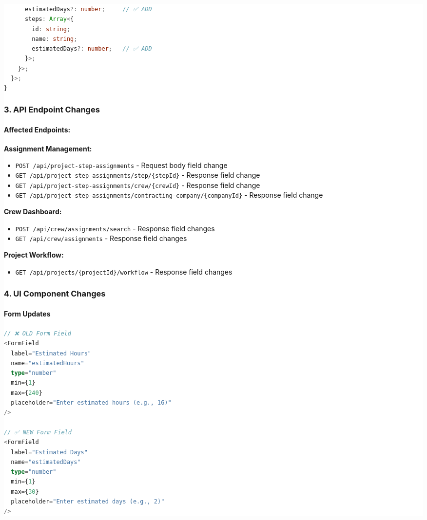 ```typescript
      estimatedDays?: number;     // ✅ ADD
      steps: Array<{
        id: string;
        name: string;
        estimatedDays?: number;   // ✅ ADD
      }>;
    }>;
  }>;
}
```

### 3. API Endpoint Changes

#### Affected Endpoints:

**Assignment Management:**
- `POST /api/project-step-assignments` - Request body field change
- `GET /api/project-step-assignments/step/{stepId}` - Response field change
- `GET /api/project-step-assignments/crew/{crewId}` - Response field change
- `GET /api/project-step-assignments/contracting-company/{companyId}` - Response field change

**Crew Dashboard:**
- `POST /api/crew/assignments/search` - Response field changes
- `GET /api/crew/assignments` - Response field changes

**Project Workflow:**
- `GET /api/projects/{projectId}/workflow` - Response field changes

### 4. UI Component Changes

#### Form Updates
```typescript
// ❌ OLD Form Field
<FormField
  label="Estimated Hours"
  name="estimatedHours"
  type="number"
  min={1}
  max={240}
  placeholder="Enter estimated hours (e.g., 16)"
/>

// ✅ NEW Form Field
<FormField
  label="Estimated Days"
  name="estimatedDays"
  type="number"
  min={1}
  max={30}
  placeholder="Enter estimated days (e.g., 2)"
/>
```
